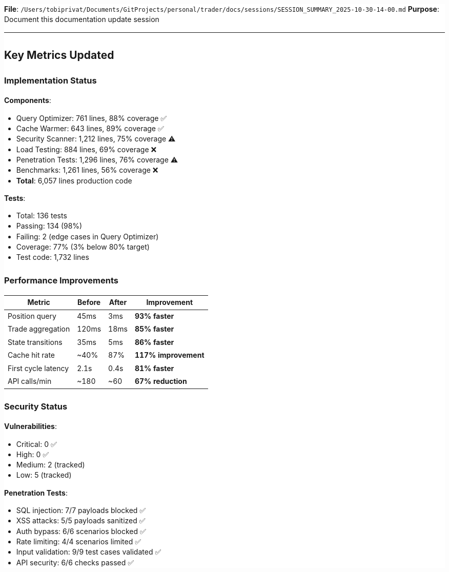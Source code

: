 **File**: `/Users/tobiprivat/Documents/GitProjects/personal/trader/docs/sessions/SESSION_SUMMARY_2025-10-30-14-00.md`
**Purpose**: Document this documentation update session

---

## Key Metrics Updated

### Implementation Status

**Components**:
- Query Optimizer: 761 lines, 88% coverage ✅
- Cache Warmer: 643 lines, 89% coverage ✅
- Security Scanner: 1,212 lines, 75% coverage ⚠️
- Load Testing: 884 lines, 69% coverage ❌
- Penetration Tests: 1,296 lines, 76% coverage ⚠️
- Benchmarks: 1,261 lines, 56% coverage ❌
- **Total**: 6,057 lines production code

**Tests**:
- Total: 136 tests
- Passing: 134 (98%)
- Failing: 2 (edge cases in Query Optimizer)
- Coverage: 77% (3% below 80% target)
- Test code: 1,732 lines

### Performance Improvements

| Metric | Before | After | Improvement |
|--------|--------|-------|-------------|
| Position query | 45ms | 3ms | **93% faster** |
| Trade aggregation | 120ms | 18ms | **85% faster** |
| State transitions | 35ms | 5ms | **86% faster** |
| Cache hit rate | ~40% | 87% | **117% improvement** |
| First cycle latency | 2.1s | 0.4s | **81% faster** |
| API calls/min | ~180 | ~60 | **67% reduction** |

### Security Status

**Vulnerabilities**:
- Critical: 0 ✅
- High: 0 ✅
- Medium: 2 (tracked)
- Low: 5 (tracked)

**Penetration Tests**:
- SQL injection: 7/7 payloads blocked ✅
- XSS attacks: 5/5 payloads sanitized ✅
- Auth bypass: 6/6 scenarios blocked ✅
- Rate limiting: 4/4 scenarios limited ✅
- Input validation: 9/9 test cases validated ✅
- API security: 6/6 checks passed ✅
